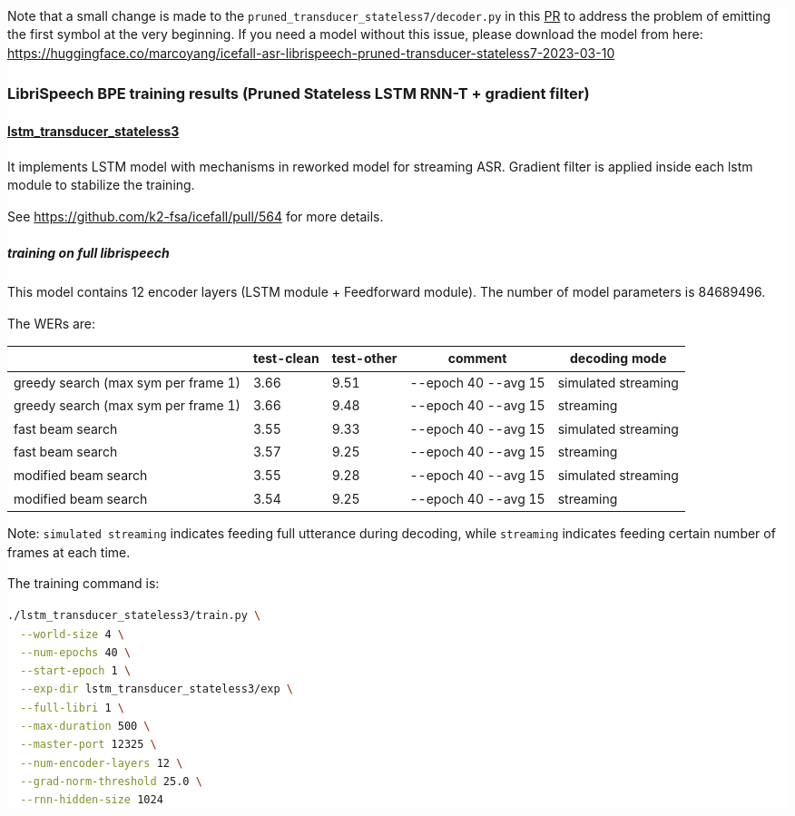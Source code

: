 Note that a small change is made to the `pruned_transducer_stateless7/decoder.py` in
this [PR](https://github.com/k2-fsa/icefall/pull/942) to address the
problem of emitting the first symbol at the very beginning. If you need a
model without this issue, please download the model from here: <https://huggingface.co/marcoyang/icefall-asr-librispeech-pruned-transducer-stateless7-2023-03-10>

### LibriSpeech BPE training results (Pruned Stateless LSTM RNN-T + gradient filter)

#### [lstm_transducer_stateless3](./lstm_transducer_stateless3)

It implements LSTM model with mechanisms in reworked model for streaming ASR.
Gradient filter is applied inside each lstm module to stabilize the training.

See <https://github.com/k2-fsa/icefall/pull/564> for more details.

##### training on full librispeech

This model contains 12 encoder layers (LSTM module + Feedforward module). The number of model parameters is 84689496.

The WERs are:

|                                     | test-clean | test-other | comment              | decoding mode        |
|-------------------------------------|------------|------------|----------------------|----------------------|
| greedy search (max sym per frame 1) | 3.66       | 9.51       | --epoch 40 --avg 15  | simulated streaming  |
| greedy search (max sym per frame 1) | 3.66       | 9.48       | --epoch 40 --avg 15  | streaming            |
| fast beam search                    | 3.55       | 9.33       | --epoch 40 --avg 15  | simulated streaming  |
| fast beam search                    | 3.57       | 9.25       | --epoch 40 --avg 15  | streaming            |
| modified beam search                | 3.55       | 9.28       | --epoch 40 --avg 15  | simulated streaming  |
| modified beam search                | 3.54       | 9.25       | --epoch 40 --avg 15  | streaming            |

Note: `simulated streaming` indicates feeding full utterance during decoding, while `streaming` indicates feeding certain number of frames at each time.


The training command is:

```bash
./lstm_transducer_stateless3/train.py \
  --world-size 4 \
  --num-epochs 40 \
  --start-epoch 1 \
  --exp-dir lstm_transducer_stateless3/exp \
  --full-libri 1 \
  --max-duration 500 \
  --master-port 12325 \
  --num-encoder-layers 12 \
  --grad-norm-threshold 25.0 \
  --rnn-hidden-size 1024
```
